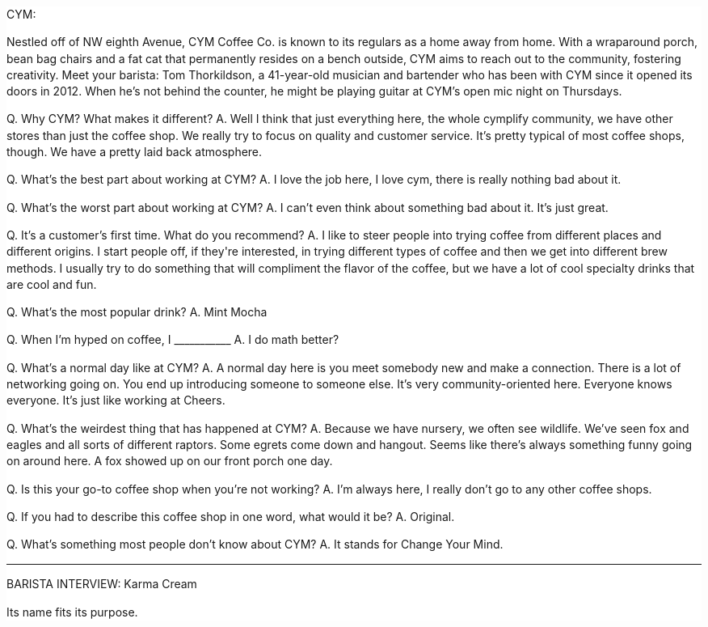 CYM:

Nestled off of NW eighth Avenue, CYM Coffee Co. is known to its regulars as a home away from home. With a wraparound porch, bean bag chairs and a fat cat that permanently resides on a bench outside, CYM aims to reach out to the community, fostering creativity.
Meet your barista: Tom Thorkildson, a 41-year-old musician and bartender who has been with CYM since it opened its doors in 2012. When he’s not behind the counter, he might be playing guitar at CYM’s open mic night on Thursdays.

Q. Why CYM? What makes it different?
A. Well I think that just everything here, the whole cymplify community, we have other stores than just the coffee shop. We really try to focus on quality and customer service. It’s pretty typical of most coffee shops, though. We have a pretty laid back atmosphere.

Q. What’s the best part about working at CYM?
A. I love the job here, I love cym, there is really nothing bad about it.

Q. What’s the worst part about working at CYM?
A. I can’t even think about something bad about it. It’s just great.

Q. It’s a customer’s first time. What do you recommend? 
A. I like to steer people into trying coffee from different places and different origins. I start people off, if they're interested, in trying different types of coffee and then we get into different brew methods. I usually try to do something that will compliment the flavor of the coffee, but we have a lot of cool specialty drinks that are cool and fun.

Q. What’s the most popular drink?
A. Mint Mocha

Q. When I’m hyped on coffee, I ___________
A. I do math better?

Q. What’s a normal day like at CYM?
A. A normal day here is you meet somebody new and make a connection. There is a lot of networking going on. You end up introducing someone to someone else. It’s very community-oriented here. Everyone knows everyone. It’s just like working at Cheers. 

Q. What’s the weirdest thing that has happened at CYM?
A. Because we have nursery, we often see wildlife. We’ve seen fox and eagles and all sorts of different raptors. Some egrets come down and hangout. Seems like there’s always something funny going on around here. A fox showed up on our front porch one day.

Q. Is this your go-to coffee shop when you’re not working? 
A. I’m always here, I really don’t go to any other coffee shops. 

Q. If you had to describe this coffee shop in one word, what would it be?
A. Original.

Q. What’s something most people don’t know about CYM?
A. It stands for Change Your Mind.



_________________________________________________________________________________________________________

BARISTA INTERVIEW: Karma Cream

Its name fits its purpose. 

